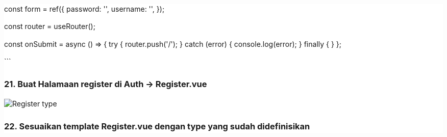 const form = ref<PAYLOAD>({
  password: '',
  username: '',
});

const router = useRouter();

const onSubmit = async () => {
  try {
    router.push('/');
  } catch (error) {
    console.log(error);
  } finally {
  }
};
</script>

<template>
  <div class="flex flex-col justify-center items-center min-h-screen">
    <div class="mx-auto w-full max-w-md">
      <form @submit.prevent="onSubmit">
        <Card class="overflow-y-auto">
          <CardHeader class="space-y-1">
            <CardTitle class="text-2xl"> Welcome Back </CardTitle>
            <CardDescription> Enter your details below to login </CardDescription>
          </CardHeader>
          <CardContent class="grid gap-4">
            <div class="grid gap-2">
              <Label for="username">Username</Label>
              <Input
                id="username"
                type="text"
                placeholder="username"
                v-model="form.username"
              />
            </div>
            <div class="grid gap-2">
              <Label for="password">Password</Label>
              <Input id="password" type="password" v-model="form.password" placeholder="Type your Password"/>
            </div>
          </CardContent>
          <CardFooter class="flex-col space-y-2">
            <Button class="w-full" type="submit"> Login </Button>
            <p>
              Don't have an account?
              <RouterLink
                to="/auth/register"
                class="border-b border-gray-500 text-muted-foreground hover:text-primary"
              >
                Register
              </RouterLink>
            </p>
          </CardFooter>
        </Card>
      </form>
    </div>
  </div>
</template>
```

### 21. Buat Halamaan register di Auth -> Register.vue

![Register type](gambar_readme/6.modifikasi%20type%20selayaknya%20register.png)

### 22. Sesuaikan template Register.vue dengan type yang sudah didefinisikan
```